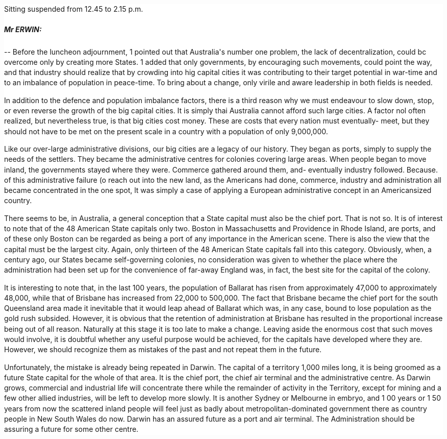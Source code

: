 Sitting suspended from 12.45 to 2.15 p.m. 

##### Mr ERWIN:

-- Before the luncheon adjournment, 1 pointed out that Australia's number one problem, the lack of decentralization, could bc overcome only by creating more States. 1 added that only governments, by encouraging such movements, could point the way, and that industry should realize that by crowding into hig capital cities it was contributing to their target potential in war-time and to an imbalance of population in peace-time. To bring about a change, only virile and aware leadership in both fields is needed. 

In addition to the defence and population imbalance factors, there is a third reason why we must endeavour to slow down, stop, or even reverse the growth of the big capital cities. It is simply thai Australia cannot afford such large cities. A factor nol often realized, but nevertheless true, is that big cities cost money. These are costs that every nation must eventually- meet, but they should not have to be met on the present scale in a country with a population  of  only 9,000,000. 

Like our over-large administrative divisions, our big cities are a legacy of our history. They began  as  ports, simply to supply the needs of the settlers. They became the administrative centres for colonies covering large areas. When people began to move inland, the governments stayed where they were. Commerce gathered around them, and- eventually industry followed. Because. of this administrative failure (o reach out into the new land, as the Americans had done, commerce, industry and administration all became concentrated in the one spot, lt was simply a case of applying a European administrative concept in an Americansized country. 

There seems to be, in Australia, a general conception that a State capital must also be the chief port. That is not so. It is of interest to note that of the 48 American State capitals only two. Boston in Massachusetts and Providence in Rhode Island, are ports, and of these only Boston can be regarded as being a port of any importance in the American scene. There is also the view that the capital must be the largest city. Again, only thirteen of the 48 American State capitals fall into this category. Obviously, when, a century ago, our States became self-governing colonies, no consideration was given to whether the place where the administration had been set up for the convenience of far-away England was, in fact, the best site for the capital of the colony. 

It is interesting to note that, in the last 100 years, the population of Ballarat has risen from approximately 47,000 to approximately 48,000, while that of Brisbane has increased from 22,000 to 500,000. The fact that Brisbane became the chief port for the south Queensland area made it inevitable that it would leap ahead of Ballarat which was, in any case, bound to lose population as the gold rush subsided. However, it is obvious that the retention of administration at Brisbane has resulted in the proportional increase being out of all reason. Naturally at this stage it is too late to make a change. Leaving aside the enormous cost that such moves would involve, it is doubtful whether any useful purpose would be achieved, for the capitals have developed where they are. However, we should recognize them as mistakes of the past and not repeat them in the future. 

Unfortunately, the mistake is already being repeated in Darwin. The capital of a territory 1,000 miles long, it is being groomed as a future State capital for the whole of that area. It is the chief port, the chief air terminal and the administrative centre. As Darwin grows, commercial and industrial life will concentrate there while the remainder of activity in the Territory, except for mining and a few other allied industries, will be left to develop more slowly. It is another Sydney or Melbourne in embryo, and 1 00 years or 1 50 years from now the scattered inland people will feel just as badly about metropolitan-dominated government there as country people in New South Wales do now. Darwin has an assured future as a port and air terminal. The Administration should be assuring a future for some other centre. 

